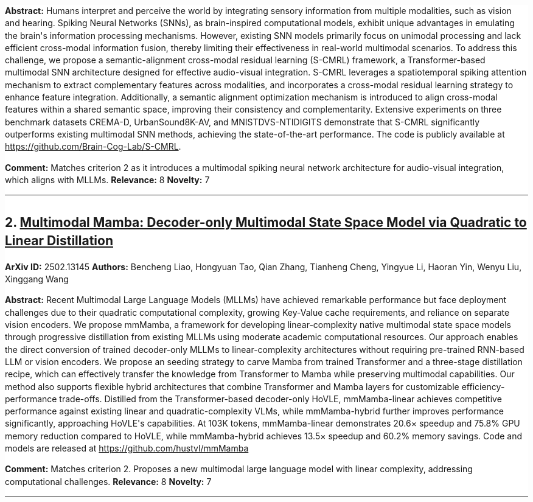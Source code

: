 **Abstract:**  Humans interpret and perceive the world by integrating sensory information from multiple modalities, such as vision and hearing. Spiking Neural Networks (SNNs), as brain-inspired computational models, exhibit unique advantages in emulating the brain's information processing mechanisms. However, existing SNN models primarily focus on unimodal processing and lack efficient cross-modal information fusion, thereby limiting their effectiveness in real-world multimodal scenarios. To address this challenge, we propose a semantic-alignment cross-modal residual learning (S-CMRL) framework, a Transformer-based multimodal SNN architecture designed for effective audio-visual integration. S-CMRL leverages a spatiotemporal spiking attention mechanism to extract complementary features across modalities, and incorporates a cross-modal residual learning strategy to enhance feature integration. Additionally, a semantic alignment optimization mechanism is introduced to align cross-modal features within a shared semantic space, improving their consistency and complementarity. Extensive experiments on three benchmark datasets CREMA-D, UrbanSound8K-AV, and MNISTDVS-NTIDIGITS demonstrate that S-CMRL significantly outperforms existing multimodal SNN methods, achieving the state-of-the-art performance. The code is publicly available at https://github.com/Brain-Cog-Lab/S-CMRL.

**Comment:** Matches criterion 2 as it introduces a multimodal spiking neural network architecture for audio-visual integration, which aligns with MLLMs.
**Relevance:** 8
**Novelty:** 7

---

## 2. [Multimodal Mamba: Decoder-only Multimodal State Space Model via Quadratic to Linear Distillation](https://arxiv.org/abs/2502.13145) <a id="link2"></a>
**ArXiv ID:** 2502.13145
**Authors:** Bencheng Liao, Hongyuan Tao, Qian Zhang, Tianheng Cheng, Yingyue Li, Haoran Yin, Wenyu Liu, Xinggang Wang

**Abstract:**  Recent Multimodal Large Language Models (MLLMs) have achieved remarkable performance but face deployment challenges due to their quadratic computational complexity, growing Key-Value cache requirements, and reliance on separate vision encoders. We propose mmMamba, a framework for developing linear-complexity native multimodal state space models through progressive distillation from existing MLLMs using moderate academic computational resources. Our approach enables the direct conversion of trained decoder-only MLLMs to linear-complexity architectures without requiring pre-trained RNN-based LLM or vision encoders. We propose an seeding strategy to carve Mamba from trained Transformer and a three-stage distillation recipe, which can effectively transfer the knowledge from Transformer to Mamba while preserving multimodal capabilities. Our method also supports flexible hybrid architectures that combine Transformer and Mamba layers for customizable efficiency-performance trade-offs. Distilled from the Transformer-based decoder-only HoVLE, mmMamba-linear achieves competitive performance against existing linear and quadratic-complexity VLMs, while mmMamba-hybrid further improves performance significantly, approaching HoVLE's capabilities. At 103K tokens, mmMamba-linear demonstrates 20.6$\times$ speedup and 75.8% GPU memory reduction compared to HoVLE, while mmMamba-hybrid achieves 13.5$\times$ speedup and 60.2% memory savings. Code and models are released at https://github.com/hustvl/mmMamba

**Comment:** Matches criterion 2. Proposes a new multimodal large language model with linear complexity, addressing computational challenges.
**Relevance:** 8
**Novelty:** 7

---
